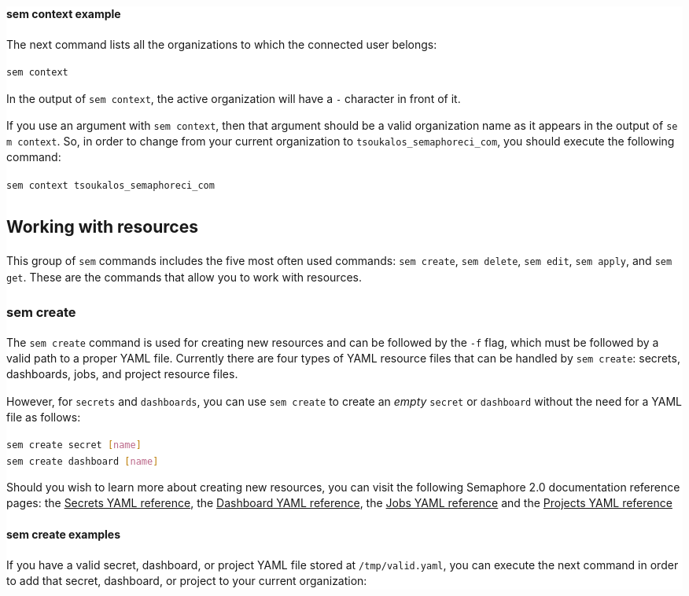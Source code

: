 #### sem context example

The next command lists all the organizations to which the connected user
belongs:

``` bash
sem context
```

In the output of `sem context`, the active organization will have a `-`
character in front of it.

If you use an argument with `sem context`, then that argument should be a valid
organization name as it appears in the output of `sem context`. So, in order to
change from your current organization to `tsoukalos_semaphoreci_com`, you should
execute the following command:

``` bash
sem context tsoukalos_semaphoreci_com
```

## Working with resources

This group of `sem` commands includes the five most often used commands: `sem create`, `sem delete`, `sem edit`, `sem apply`, and
`sem get`. These are the commands that allow you to work with resources.

### sem create

The `sem create` command is used for creating new resources and can be followed
by the `-f` flag, which must be followed by a valid path to a proper YAML
file. Currently there are four types of YAML resource files that can be
handled by `sem create`: secrets, dashboards, jobs, and project resource files.

However, for `secrets` and `dashboards`, you can use `sem create` to
create an *empty* `secret` or `dashboard` without the need for a YAML file as
follows:

``` bash
sem create secret [name]
sem create dashboard [name]
```

Should you wish to learn more about creating new resources, you can visit the following Semaphore 2.0 documentation reference pages:
the [Secrets YAML reference](https://docs.semaphoreci.com/reference/secrets-yaml-reference/),
the [Dashboard YAML reference](https://docs.semaphoreci.com/reference/dashboards-yaml-reference/),
the [Jobs YAML reference](https://docs.semaphoreci.com/reference/jobs-yaml-reference/)
and the [Projects YAML reference](https://docs.semaphoreci.com/reference/projects-yaml-reference/)


#### sem create examples

If you have a valid secret, dashboard, or project YAML file stored at
`/tmp/valid.yaml`, you can execute the next command in order to add that
secret, dashboard, or project to your current organization:

